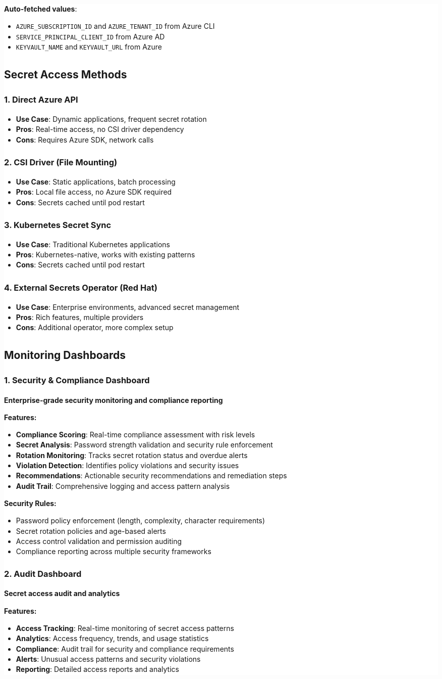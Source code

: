 **Auto-fetched values**:
- `AZURE_SUBSCRIPTION_ID` and `AZURE_TENANT_ID` from Azure CLI
- `SERVICE_PRINCIPAL_CLIENT_ID` from Azure AD
- `KEYVAULT_NAME` and `KEYVAULT_URL` from Azure

## Secret Access Methods

### 1. Direct Azure API
- **Use Case**: Dynamic applications, frequent secret rotation
- **Pros**: Real-time access, no CSI driver dependency
- **Cons**: Requires Azure SDK, network calls

### 2. CSI Driver (File Mounting)
- **Use Case**: Static applications, batch processing
- **Pros**: Local file access, no Azure SDK required
- **Cons**: Secrets cached until pod restart

### 3. Kubernetes Secret Sync
- **Use Case**: Traditional Kubernetes applications
- **Pros**: Kubernetes-native, works with existing patterns
- **Cons**: Secrets cached until pod restart

### 4. External Secrets Operator (Red Hat)
- **Use Case**: Enterprise environments, advanced secret management
- **Pros**: Rich features, multiple providers
- **Cons**: Additional operator, more complex setup

## Monitoring Dashboards

### 1. Security & Compliance Dashboard
**Enterprise-grade security monitoring and compliance reporting**

**Features:**
- **Compliance Scoring**: Real-time compliance assessment with risk levels
- **Secret Analysis**: Password strength validation and security rule enforcement
- **Rotation Monitoring**: Tracks secret rotation status and overdue alerts
- **Violation Detection**: Identifies policy violations and security issues
- **Recommendations**: Actionable security recommendations and remediation steps
- **Audit Trail**: Comprehensive logging and access pattern analysis

**Security Rules:**
- Password policy enforcement (length, complexity, character requirements)
- Secret rotation policies and age-based alerts
- Access control validation and permission auditing
- Compliance reporting across multiple security frameworks

### 2. Audit Dashboard
**Secret access audit and analytics**

**Features:**
- **Access Tracking**: Real-time monitoring of secret access patterns
- **Analytics**: Access frequency, trends, and usage statistics
- **Compliance**: Audit trail for security and compliance requirements
- **Alerts**: Unusual access patterns and security violations
- **Reporting**: Detailed access reports and analytics
